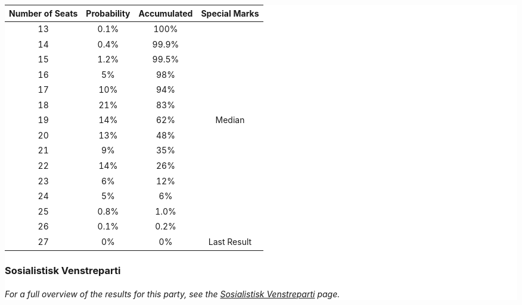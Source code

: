 | Number of Seats | Probability | Accumulated | Special Marks |
|:---------------:|:-----------:|:-----------:|:-------------:|
| 13 | 0.1% | 100% |  |
| 14 | 0.4% | 99.9% |  |
| 15 | 1.2% | 99.5% |  |
| 16 | 5% | 98% |  |
| 17 | 10% | 94% |  |
| 18 | 21% | 83% |  |
| 19 | 14% | 62% | Median |
| 20 | 13% | 48% |  |
| 21 | 9% | 35% |  |
| 22 | 14% | 26% |  |
| 23 | 6% | 12% |  |
| 24 | 5% | 6% |  |
| 25 | 0.8% | 1.0% |  |
| 26 | 0.1% | 0.2% |  |
| 27 | 0% | 0% | Last Result |

### Sosialistisk Venstreparti

*For a full overview of the results for this party, see the [Sosialistisk Venstreparti](party-sosialistiskvenstreparti.html) page.*
